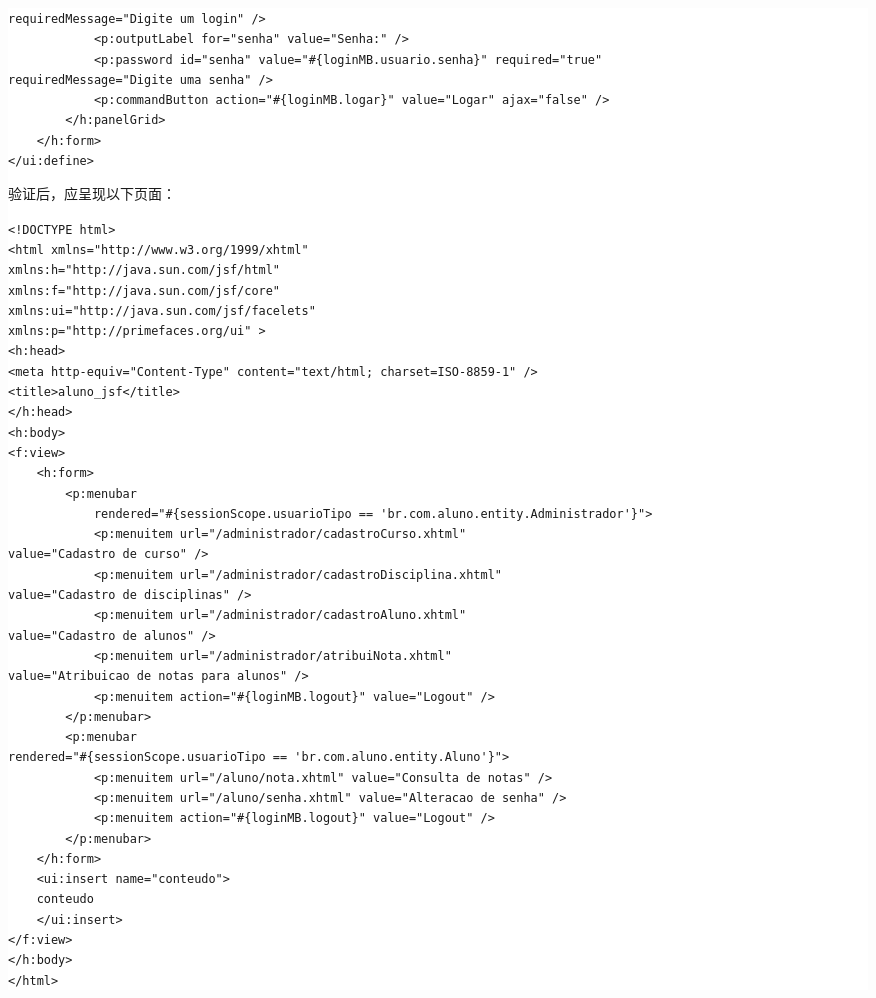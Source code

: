 ```
requiredMessage="Digite um login" />
            <p:outputLabel for="senha" value="Senha:" />
            <p:password id="senha" value="#{loginMB.usuario.senha}" required="true" 
requiredMessage="Digite uma senha" />
            <p:commandButton action="#{loginMB.logar}" value="Logar" ajax="false" />
        </h:panelGrid>
    </h:form>
</ui:define> 
```

验证后，应呈现以下页面：

```
<!DOCTYPE html>
<html xmlns="http://www.w3.org/1999/xhtml"
xmlns:h="http://java.sun.com/jsf/html"
xmlns:f="http://java.sun.com/jsf/core"
xmlns:ui="http://java.sun.com/jsf/facelets"
xmlns:p="http://primefaces.org/ui" >
<h:head>
<meta http-equiv="Content-Type" content="text/html; charset=ISO-8859-1" />
<title>aluno_jsf</title>
</h:head>
<h:body>
<f:view>
    <h:form>
        <p:menubar
            rendered="#{sessionScope.usuarioTipo == 'br.com.aluno.entity.Administrador'}">
            <p:menuitem url="/administrador/cadastroCurso.xhtml"
value="Cadastro de curso" />
            <p:menuitem url="/administrador/cadastroDisciplina.xhtml" 
value="Cadastro de disciplinas" />
            <p:menuitem url="/administrador/cadastroAluno.xhtml" 
value="Cadastro de alunos" />
            <p:menuitem url="/administrador/atribuiNota.xhtml" 
value="Atribuicao de notas para alunos" />
            <p:menuitem action="#{loginMB.logout}" value="Logout" />
        </p:menubar>
        <p:menubar
rendered="#{sessionScope.usuarioTipo == 'br.com.aluno.entity.Aluno'}">
            <p:menuitem url="/aluno/nota.xhtml" value="Consulta de notas" />
            <p:menuitem url="/aluno/senha.xhtml" value="Alteracao de senha" />
            <p:menuitem action="#{loginMB.logout}" value="Logout" />
        </p:menubar>
    </h:form>
    <ui:insert name="conteudo">
    conteudo
    </ui:insert>
</f:view>
</h:body>
</html> 
```
